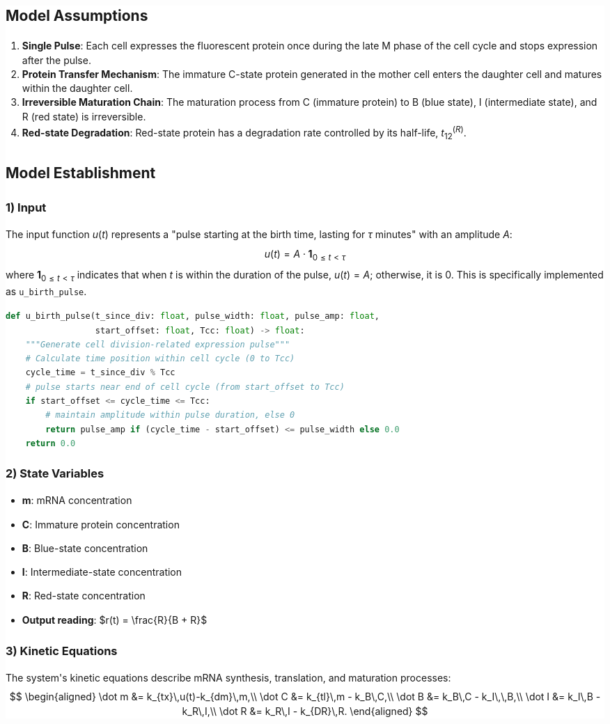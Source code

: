 
## Model Assumptions

1. **Single Pulse**: Each cell expresses the fluorescent protein once during the late M phase of the cell cycle and stops expression after the pulse.
2. **Protein Transfer Mechanism**: The immature C-state protein generated in the mother cell enters the daughter cell and matures within the daughter cell.
3. **Irreversible Maturation Chain**: The maturation process from C (immature protein) to B (blue state), I (intermediate state), and R (red state) is irreversible.
4. **Red-state Degradation**: Red-state protein has a degradation rate controlled by its half-life, $t_{12}^{(R)}$.

## Model Establishment

### 1) Input

The input function $u(t)$ represents a "pulse starting at the birth time, lasting for $\tau$ minutes" with an amplitude $A$:
$$
u(t)=A\cdot \mathbf{1}_{0\le t < \tau}
$$
where $\mathbf{1}_{0 \leq t < \tau}$ indicates that when $t$ is within the duration of the pulse, $u(t)=A$; otherwise, it is 0. This is specifically implemented as `u_birth_pulse`.

```python
def u_birth_pulse(t_since_div: float, pulse_width: float, pulse_amp: float, 
                  start_offset: float, Tcc: float) -> float:
    """Generate cell division-related expression pulse"""
    # Calculate time position within cell cycle (0 to Tcc)
    cycle_time = t_since_div % Tcc
    # pulse starts near end of cell cycle (from start_offset to Tcc)
    if start_offset <= cycle_time <= Tcc:
        # maintain amplitude within pulse duration, else 0
        return pulse_amp if (cycle_time - start_offset) <= pulse_width else 0.0
    return 0.0
```

### 2) State Variables

- **m**: mRNA concentration
- **C**: Immature protein concentration
- **B**: Blue-state concentration
- **I**: Intermediate-state concentration
- **R**: Red-state concentration

- **Output reading**: $r(t) = \frac{R}{B + R}$

### 3) Kinetic Equations

The system's kinetic equations describe mRNA synthesis, translation, and maturation processes:
$$
\begin{aligned} \dot m &= k_{tx}\,u(t)-k_{dm}\,m,\\ \dot C &= k_{tl}\,m - k_B\,C,\\ \dot B &= k_B\,C - k_I\,\,B,\\ \dot I &= k_I\,B - k_R\,I,\\ \dot R &= k_R\,I - k_{DR}\,R. \end{aligned}
$$
